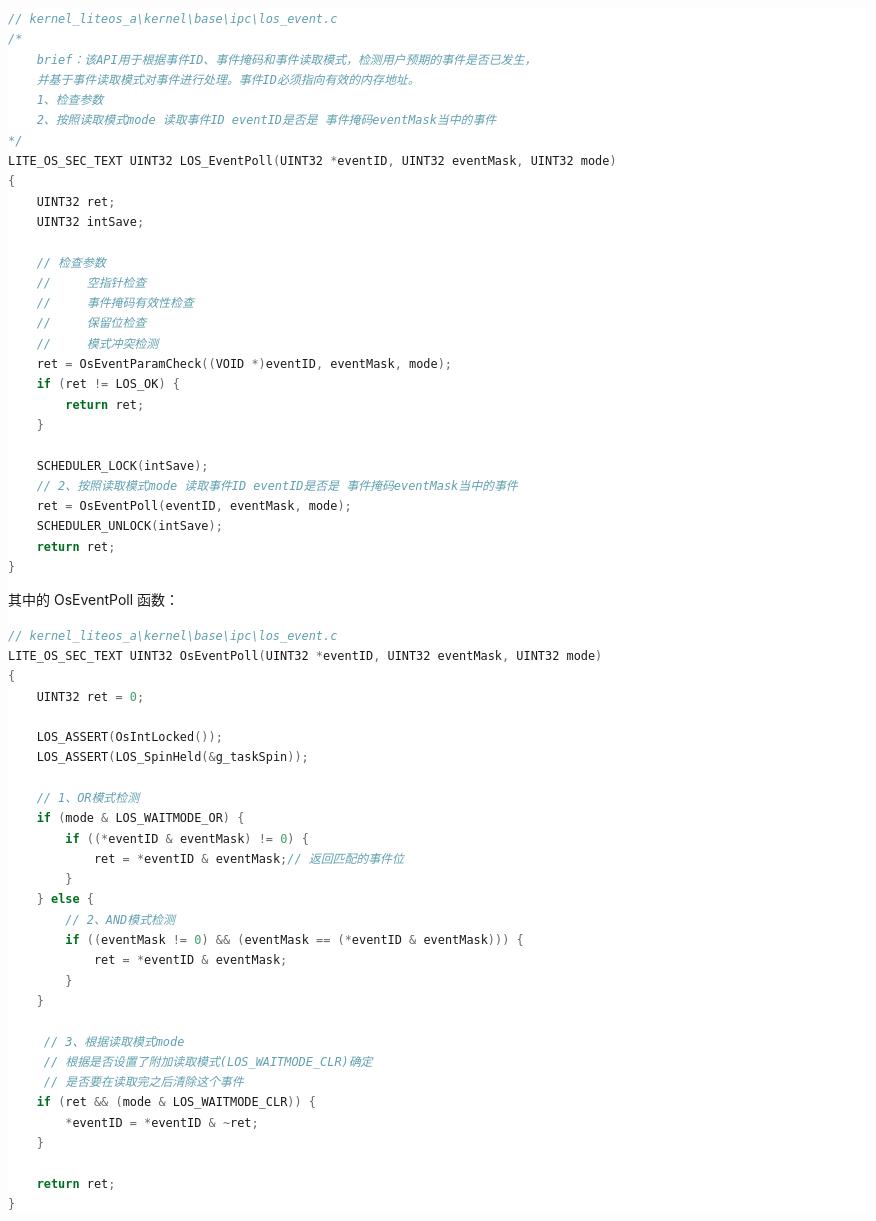 ```c
// kernel_liteos_a\kernel\base\ipc\los_event.c
/*
    brief：该API用于根据事件ID、事件掩码和事件读取模式，检测用户预期的事件是否已发生，
    并基于事件读取模式对事件进行处理。事件ID必须指向有效的内存地址。
    1、检查参数
    2、按照读取模式mode 读取事件ID eventID是否是 事件掩码eventMask当中的事件
*/
LITE_OS_SEC_TEXT UINT32 LOS_EventPoll(UINT32 *eventID, UINT32 eventMask, UINT32 mode)
{
    UINT32 ret;
    UINT32 intSave;

    // 检查参数
    //     空指针检查
    //     事件掩码有效性检查
    //     保留位检查
    //     模式冲突检测
    ret = OsEventParamCheck((VOID *)eventID, eventMask, mode);
    if (ret != LOS_OK) {
        return ret;
    }

    SCHEDULER_LOCK(intSave);
    // 2、按照读取模式mode 读取事件ID eventID是否是 事件掩码eventMask当中的事件
    ret = OsEventPoll(eventID, eventMask, mode);
    SCHEDULER_UNLOCK(intSave);
    return ret;
}
```

其中的 OsEventPoll 函数：

```c
// kernel_liteos_a\kernel\base\ipc\los_event.c
LITE_OS_SEC_TEXT UINT32 OsEventPoll(UINT32 *eventID, UINT32 eventMask, UINT32 mode)
{
    UINT32 ret = 0;

    LOS_ASSERT(OsIntLocked());
    LOS_ASSERT(LOS_SpinHeld(&g_taskSpin));

    // 1、OR模式检测
    if (mode & LOS_WAITMODE_OR) {   
        if ((*eventID & eventMask) != 0) {
            ret = *eventID & eventMask;// 返回匹配的事件位
        }
    } else {
        // 2、AND模式检测
        if ((eventMask != 0) && (eventMask == (*eventID & eventMask))) {
            ret = *eventID & eventMask;
        }
    }

     // 3、根据读取模式mode
     // 根据是否设置了附加读取模式(LOS_WAITMODE_CLR)确定
     // 是否要在读取完之后清除这个事件
    if (ret && (mode & LOS_WAITMODE_CLR)) {
        *eventID = *eventID & ~ret;
    }

    return ret;
}
```
